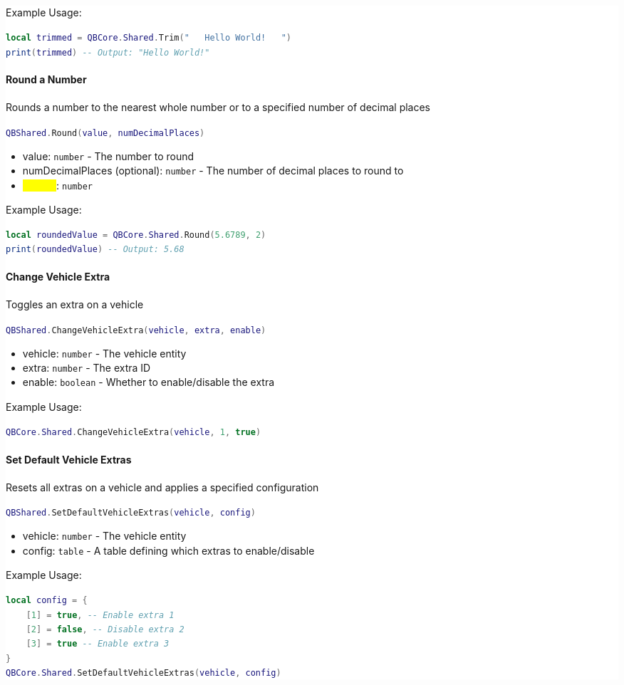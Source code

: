 Example Usage:

```lua
local trimmed = QBCore.Shared.Trim("   Hello World!   ")
print(trimmed) -- Output: "Hello World!"
```

#### Round a Number

Rounds a number to the nearest whole number or to a specified number of decimal places

```lua
QBShared.Round(value, numDecimalPlaces)
```

* value: `number` - The number to round
* numDecimalPlaces (optional): `number` - The number of decimal places to round to
* <mark style="color:yellow;">returns</mark>: `number`

Example Usage:

```lua
local roundedValue = QBCore.Shared.Round(5.6789, 2)
print(roundedValue) -- Output: 5.68
```

#### Change Vehicle Extra

Toggles an extra on a vehicle

```lua
QBShared.ChangeVehicleExtra(vehicle, extra, enable)
```

* vehicle: `number` - The vehicle entity
* extra: `number` - The extra ID
* enable: `boolean` - Whether to enable/disable the extra

Example Usage:

```lua
QBCore.Shared.ChangeVehicleExtra(vehicle, 1, true)
```

#### Set Default Vehicle Extras

Resets all extras on a vehicle and applies a specified configuration

```lua
QBShared.SetDefaultVehicleExtras(vehicle, config)
```

* vehicle: `number` - The vehicle entity
* config: `table` - A table defining which extras to enable/disable

Example Usage:

```lua
local config = {
    [1] = true, -- Enable extra 1
    [2] = false, -- Disable extra 2
    [3] = true -- Enable extra 3
}
QBCore.Shared.SetDefaultVehicleExtras(vehicle, config)
```

